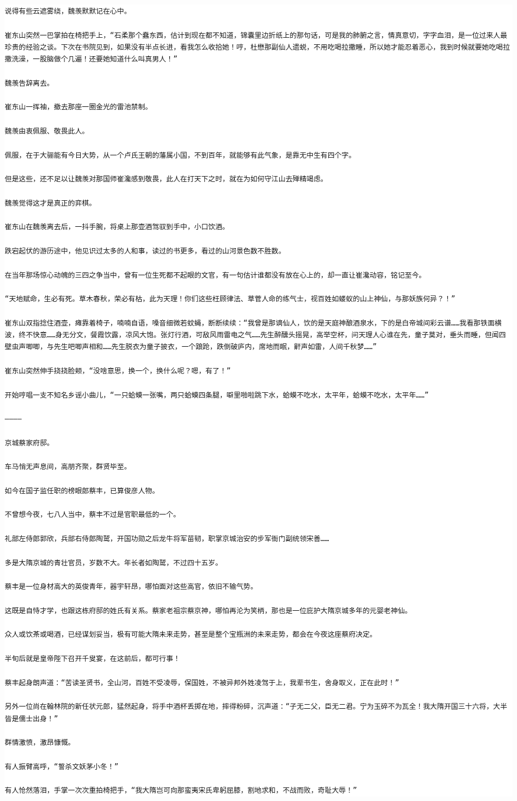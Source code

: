     说得有些云遮雾绕，魏羡默默记在心中。

    崔东山突然一巴掌拍在椅把手上，“石柔那个蠢东西，估计到现在都不知道，锦囊里边折纸上的那句话，可是我的肺腑之言，情真意切，字字血泪，是一位过来人最珍贵的经验之谈。下次在书院见到，如果没有半点长进，看我怎么收拾她！哼，杜懋那副仙人遗蜕，不用吃喝拉撒睡，所以她才能忍着恶心，我到时候就要她吃喝拉撒洗澡，一股脑做个几遍！还要她知道什么叫真男人！”

    魏羡告辞离去。

    崔东山一挥袖，撤去那座一圈金光的雷池禁制。

    魏羡由衷佩服、敬畏此人。

    佩服，在于大骊能有今日大势，从一个卢氏王朝的藩属小国，不到百年，就能够有此气象，是靠无中生有四个字。

    但是这些，还不足以让魏羡对那国师崔瀺感到敬畏，此人在打天下之时，就在为如何守江山去殚精竭虑。

    魏羡觉得这才是真正的弈棋。

    崔东山在魏羡离去后，一抖手腕，将桌上那壶酒驾驭到手中，小口饮酒。

    跌宕起伏的游历途中，他见识过太多的人和事，读过的书更多，看过的山河景色数不胜数。

    在当年那场惊心动魄的三四之争当中，曾有一位生死都不起眼的文官，有一句估计谁都没有放在心上的，却一直让崔瀺动容，铭记至今。

    “天地赋命，生必有死。草木春秋，荣必有枯，此为天理！你们这些枉顾律法、草菅人命的练气士，视百姓如蝼蚁的山上神仙，与那妖族何异？！”

    崔东山双指捻住酒壶，瘫靠着椅子，喃喃自语，嗓音细微若蚊蝇，断断续续：“我曾是那谪仙人，饮的是天庭神酿酒泉水，下的是白帝城间彩云谱……我看那铁面横波，终不快意……身无分文，餐霞饮露，凉风大饱。张灯行酒，可敌风雨雷电之气……先生醉醺头摇晃，高举空杯，问天理人心谁在先，童子莫对，垂头而睡，但闻四壁虫声唧唧，与先生吧唧声相和……先生脱衣为童子披衣，一个踉跄，跌倒破庐内，席地而眠，鼾声如雷，人间千秋梦……”

    崔东山突然伸手挠挠脸颊，“没啥意思，换一个，换什么呢？嗯，有了！”

    开始哼唱一支不知名乡谣小曲儿，“一只蛤蟆一张嘴，两只蛤蟆四条腿，噼里啪啦跳下水，蛤蟆不吃水，太平年，蛤蟆不吃水，太平年……”

    ————

    京城蔡家府邸。

    车马悄无声息间，高朋齐聚，群贤毕至。

    如今在国子监任职的榜眼郎蔡丰，已算俊彦人物。

    不曾想今夜，七八人当中，蔡丰不过是官职最低的一个。

    礼部左侍郎郭欣，兵部右侍郎陶鹫，开国功勋之后龙牛将军苗韧，职掌京城治安的步军衙门副统领宋善……

    多是大隋京城的青壮官员，岁数不大。年长者如陶鹫，不过四十五岁。

    蔡丰是一位身材高大的英俊青年，器宇轩昂，哪怕面对这些高官，依旧不输气势。

    这既是自恃才学，也跟这栋府邸的姓氏有关系。蔡家老祖宗蔡京神，哪怕再沦为笑柄，那也是一位庇护大隋京城多年的元婴老神仙。

    众人或饮茶或喝酒，已经谋划妥当，极有可能大隋未来走势，甚至是整个宝瓶洲的未来走势，都会在今夜这座蔡府决定。

    半旬后就是皇帝陛下召开千叟宴，在这前后，都可行事！

    蔡丰起身朗声道：“苦读圣贤书，全山河，百姓不受凌辱，保国姓，不被异邦外姓凌驾于上，我辈书生，舍身取义，正在此时！”

    另外一位尚在翰林院的新任状元郎，猛然起身，将手中酒杯丢掷在地，摔得粉碎，沉声道：“子无二父，臣无二君。宁为玉碎不为瓦全！我大隋开国三十六将，大半皆是儒士出身！”

    群情激愤，激昂慷慨。

    有人振臂高呼，“誓杀文妖茅小冬！”

    有人怆然落泪，手掌一次次重拍椅把手，“我大隋岂可向那蛮夷宋氏卑躬屈膝，割地求和，不战而败，奇耻大辱！”
